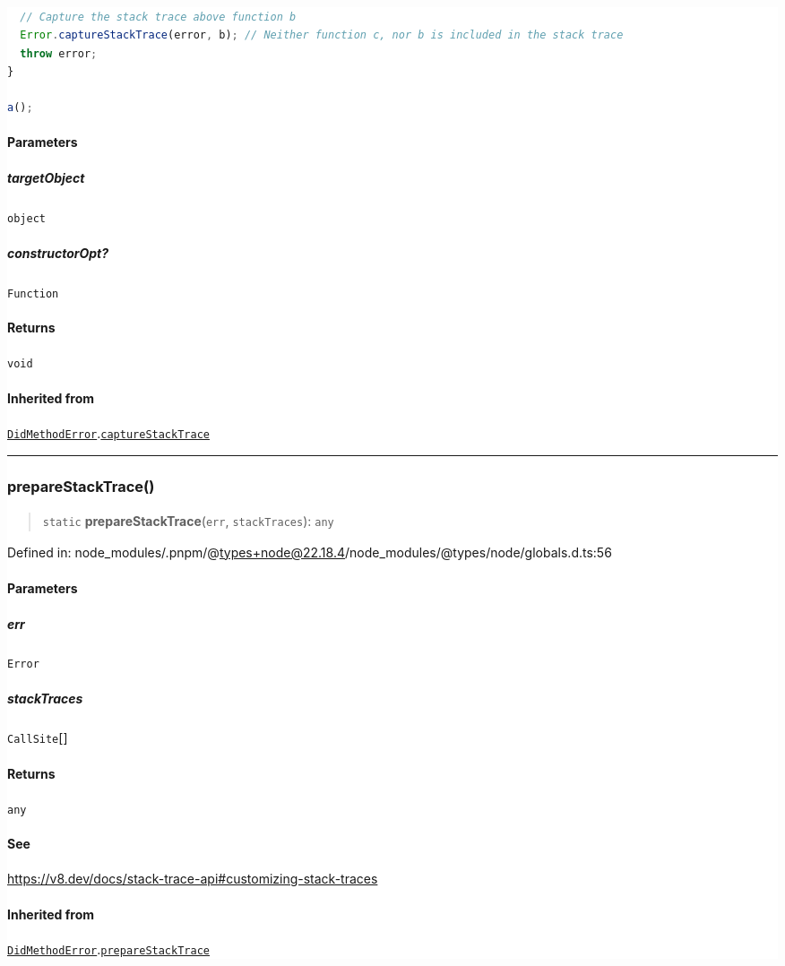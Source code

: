 ```js
  // Capture the stack trace above function b
  Error.captureStackTrace(error, b); // Neither function c, nor b is included in the stack trace
  throw error;
}

a();
```

#### Parameters

##### targetObject

`object`

##### constructorOpt?

`Function`

#### Returns

`void`

#### Inherited from

[`DidMethodError`](DidMethodError.md).[`captureStackTrace`](DidMethodError.md#capturestacktrace)

***

### prepareStackTrace()

> `static` **prepareStackTrace**(`err`, `stackTraces`): `any`

Defined in: node\_modules/.pnpm/@types+node@22.18.4/node\_modules/@types/node/globals.d.ts:56

#### Parameters

##### err

`Error`

##### stackTraces

`CallSite`[]

#### Returns

`any`

#### See

https://v8.dev/docs/stack-trace-api#customizing-stack-traces

#### Inherited from

[`DidMethodError`](DidMethodError.md).[`prepareStackTrace`](DidMethodError.md#preparestacktrace)
